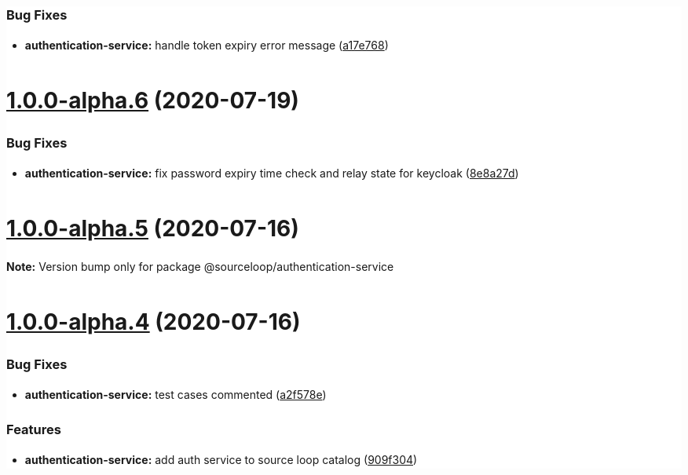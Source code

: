 
### Bug Fixes

* **authentication-service:** handle token expiry error message ([a17e768](https://github.com/sourcefuse/loopback4-microservice-catalog/commit/a17e76850cb08400768a1c5f9929785d6b3861e6))





# [1.0.0-alpha.6](https://github.com/sourcefuse/loopback4-microservice-catalog/compare/@sourceloop/authentication-service@1.0.0-alpha.5...@sourceloop/authentication-service@1.0.0-alpha.6) (2020-07-19)


### Bug Fixes

* **authentication-service:** fix password expiry time check and relay state for keycloak ([8e8a27d](https://github.com/sourcefuse/loopback4-microservice-catalog/commit/8e8a27d174ff18fcc7f17e14dca5a5140137a69a))





# [1.0.0-alpha.5](https://github.com/sourcefuse/loopback4-microservice-catalog/compare/@sourceloop/authentication-service@1.0.0-alpha.4...@sourceloop/authentication-service@1.0.0-alpha.5) (2020-07-16)

**Note:** Version bump only for package @sourceloop/authentication-service





# [1.0.0-alpha.4](https://github.com/sourcefuse/loopback4-microservice-catalog/compare/@sourceloop/authentication-service@1.0.0-alpha.3...@sourceloop/authentication-service@1.0.0-alpha.4) (2020-07-16)


### Bug Fixes

* **authentication-service:** test cases commented ([a2f578e](https://github.com/sourcefuse/loopback4-microservice-catalog/commit/a2f578e94713656f0c59878dc89d3387a5c07244))


### Features

* **authentication-service:** add auth service to source loop catalog ([909f304](https://github.com/sourcefuse/loopback4-microservice-catalog/commit/909f304dc056a08cf0dfcfdbabe400ca6e1aa9ee))



